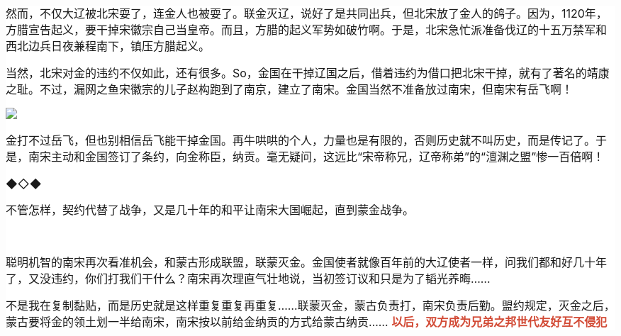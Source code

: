 </p>
<p>
</p>
<p>
<span style="font-size: 12pt;">
   然而，不仅大辽被北宋耍了，连金人也被耍了。联金灭辽，说好了是共同出兵，但北宋放了金人的鸽子。因为，1120年，方腊宣告起义，要干掉宋徽宗自己当皇帝。而且，方腊的起义军势如破竹啊。于是，北宋急忙派准备伐辽的十五万禁军和西北边兵日夜兼程南下，镇压方腊起义。
  </span>
</p>
<p>
</p>
<p>
<span style="font-size: 12pt;">
   当然，北宋对金的违约不仅如此，还有很多。So，金国在干掉辽国之后，借着违约为借口把北宋干掉，就有了著名的靖康之耻。不过，漏网之鱼宋徽宗的儿子赵构跑到了南京，建立了南宋。金国当然不准备放过南宋，但南宋有岳飞啊！
  </span>
</p>
<p class="picbox">
<img class="aligncenter" src="https://r.sinaimg.cn/large/article/bb6fec7b403da7fa747aeeade8725261"/>
</p>
<p>
</p>
<p>
<span style="font-size: 12pt;">
   ​金打不过岳飞，但也别相信岳飞能干掉金国。再牛哄哄的个人，力量也是有限的，否则历史就不叫历史，而是传记了。于是，南宋主动和金国签订了条约，向金称臣，纳贡。毫无疑问，这远比“宋帝称兄，辽帝称弟”的“澶渊之盟”惨一百倍啊！
  </span>
</p>
<p>
</p>
<p>
<span style="font-size: 12pt;">
   ◆◇◆
  </span>
</p>
<p>
</p>
<p>
<span style="font-size: 12pt;">
   不管怎样，契约代替了战争，又是几十年的和平让南宋大国崛起，直到蒙金战争。
  </span>
</p>
<p class="picbox">
<span style="font-size: 12pt;">
<img alt="" class="aligncenter" data-origin-src="https://mmbiz.qpic.cn/mmbiz_jpg/ABVDykTyFP2t4QT7OW9nGic7gI8ic7WbibzLHdvPjf8lIvJvy5Yud71h91eaJ3JcJoZcFz8mD83ib5YWmW9BUWP60w/640?wx_fmt=jpeg&amp;tp=webp&amp;wxfrom=5&amp;wx_lazy=1" src="https://r.sinaimg.cn/large/article/c67dc1d7ca73e9cac81945ca5b284d14"/>
</span>
</p>
<p>
</p>
<p>
<span style="font-size: 12pt;">
   ​聪明机智的南宋再次看准机会，和蒙古形成联盟，联蒙灭金。金国使者就像百年前的大辽使者一样，问我们都和好几十年了，又没违约，你们打我们干什么？南宋再次理直气壮地说，当初签订议和只是为了韬光养晦……
  </span>
</p>
<p>
</p>
<p>
<span style="font-size: 12pt;">
   不是我在复制黏贴，而是历史就是这样重复重复再重复……联蒙灭金，蒙古负责打，南宋负责后勤。盟约规定，灭金之后，蒙古要将金的领土划一半给南宋，南宋按以前给金纳贡的方式给蒙古纳贡……
   <b>
<span style="color: #d24a35;">
     以后，双方成为兄弟之邦世代友好互不侵犯